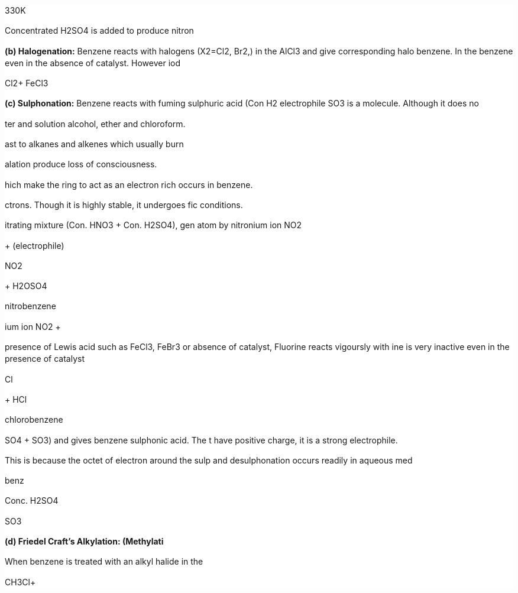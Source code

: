 330K

Concentrated H2SO4 is added to produce nitron

**(b) Halogenation:** Benzene reacts with halogens (X2=Cl2, Br2,) in the AlCl3 and give corresponding halo benzene. In the benzene even in the absence of catalyst. However iod

Cl2+ FeCl3

**(c) Sulphonation:** Benzene reacts with fuming sulphuric acid (Con H2 electrophile SO3 is a molecule. Although it does no  

ter and solution alcohol, ether and chloroform.

ast to alkanes and alkenes which usually burn

alation produce loss of consciousness.

hich make the ring to act as an electron rich occurs in benzene.

ctrons. Though it is highly stable, it undergoes fic conditions.

itrating mixture (Con. HNO3 + Con. H2SO4), gen atom by nitronium ion NO2

\+ (electrophile)

NO2

\+ H2OSO4

nitrobenzene

ium ion NO2 +

presence of Lewis acid such as FeCl3, FeBr3 or absence of catalyst, Fluorine reacts vigoursly with ine is very inactive even in the presence of catalyst

Cl

\+ HCl

chlorobenzene

SO4 + SO3) and gives benzene sulphonic acid. The t have positive charge, it is a strong electrophile.




  

This is because the octet of electron around the sulp and desulphonation occurs readily in aqueous med

benz

Conc. H2SO4

SO3

**(d) Friedel Craft’s Alkylation: (Methylati**

When benzene is treated with an alkyl halide in the

CH3Cl+
